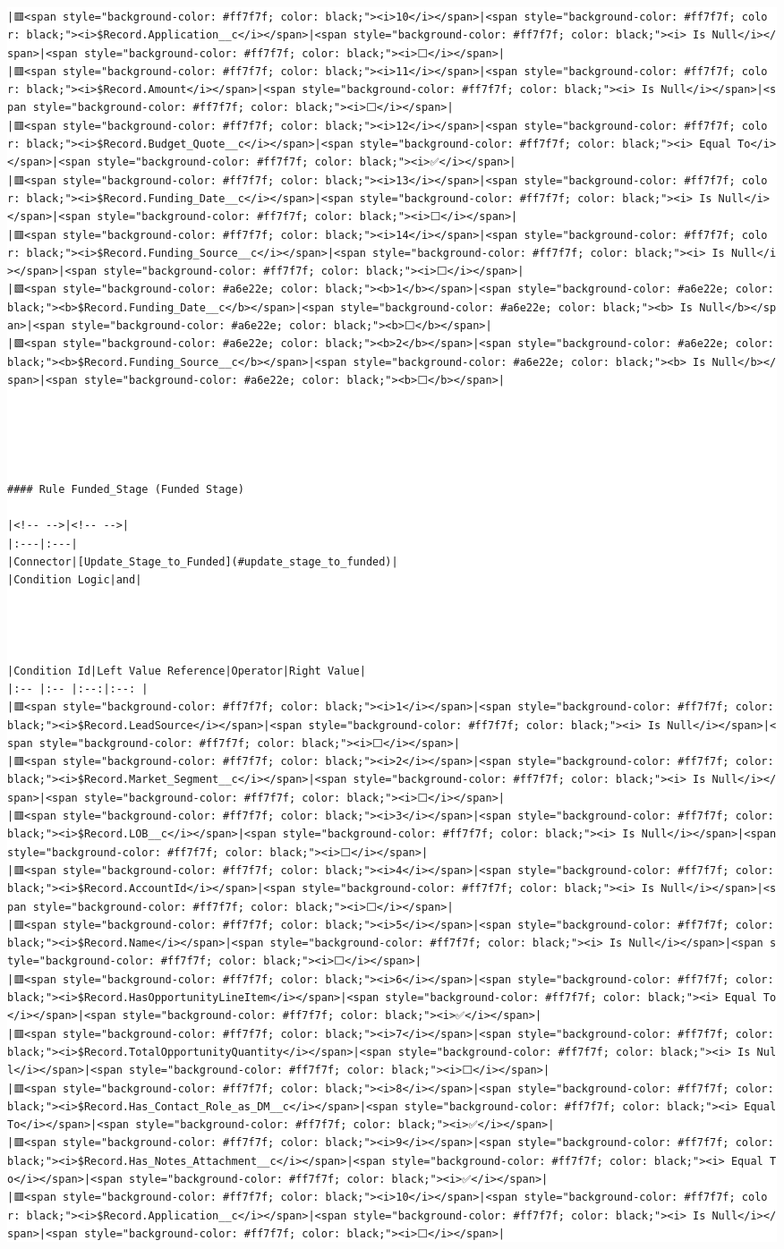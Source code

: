     |🟥<span style="background-color: #ff7f7f; color: black;"><i>10</i></span>|<span style="background-color: #ff7f7f; color: black;"><i>$Record.Application__c</i></span>|<span style="background-color: #ff7f7f; color: black;"><i> Is Null</i></span>|<span style="background-color: #ff7f7f; color: black;"><i>⬜</i></span>|
    |🟥<span style="background-color: #ff7f7f; color: black;"><i>11</i></span>|<span style="background-color: #ff7f7f; color: black;"><i>$Record.Amount</i></span>|<span style="background-color: #ff7f7f; color: black;"><i> Is Null</i></span>|<span style="background-color: #ff7f7f; color: black;"><i>⬜</i></span>|
    |🟥<span style="background-color: #ff7f7f; color: black;"><i>12</i></span>|<span style="background-color: #ff7f7f; color: black;"><i>$Record.Budget_Quote__c</i></span>|<span style="background-color: #ff7f7f; color: black;"><i> Equal To</i></span>|<span style="background-color: #ff7f7f; color: black;"><i>✅</i></span>|
    |🟥<span style="background-color: #ff7f7f; color: black;"><i>13</i></span>|<span style="background-color: #ff7f7f; color: black;"><i>$Record.Funding_Date__c</i></span>|<span style="background-color: #ff7f7f; color: black;"><i> Is Null</i></span>|<span style="background-color: #ff7f7f; color: black;"><i>⬜</i></span>|
    |🟥<span style="background-color: #ff7f7f; color: black;"><i>14</i></span>|<span style="background-color: #ff7f7f; color: black;"><i>$Record.Funding_Source__c</i></span>|<span style="background-color: #ff7f7f; color: black;"><i> Is Null</i></span>|<span style="background-color: #ff7f7f; color: black;"><i>⬜</i></span>|
    |🟩<span style="background-color: #a6e22e; color: black;"><b>1</b></span>|<span style="background-color: #a6e22e; color: black;"><b>$Record.Funding_Date__c</b></span>|<span style="background-color: #a6e22e; color: black;"><b> Is Null</b></span>|<span style="background-color: #a6e22e; color: black;"><b>⬜</b></span>|
    |🟩<span style="background-color: #a6e22e; color: black;"><b>2</b></span>|<span style="background-color: #a6e22e; color: black;"><b>$Record.Funding_Source__c</b></span>|<span style="background-color: #a6e22e; color: black;"><b> Is Null</b></span>|<span style="background-color: #a6e22e; color: black;"><b>⬜</b></span>|
    
    
    
    
    
    #### Rule Funded_Stage (Funded Stage)
    
    |<!-- -->|<!-- -->|
    |:---|:---|
    |Connector|[Update_Stage_to_Funded](#update_stage_to_funded)|
    |Condition Logic|and|
    
    
    
    
    |Condition Id|Left Value Reference|Operator|Right Value|
    |:-- |:-- |:--:|:--: |
    |🟥<span style="background-color: #ff7f7f; color: black;"><i>1</i></span>|<span style="background-color: #ff7f7f; color: black;"><i>$Record.LeadSource</i></span>|<span style="background-color: #ff7f7f; color: black;"><i> Is Null</i></span>|<span style="background-color: #ff7f7f; color: black;"><i>⬜</i></span>|
    |🟥<span style="background-color: #ff7f7f; color: black;"><i>2</i></span>|<span style="background-color: #ff7f7f; color: black;"><i>$Record.Market_Segment__c</i></span>|<span style="background-color: #ff7f7f; color: black;"><i> Is Null</i></span>|<span style="background-color: #ff7f7f; color: black;"><i>⬜</i></span>|
    |🟥<span style="background-color: #ff7f7f; color: black;"><i>3</i></span>|<span style="background-color: #ff7f7f; color: black;"><i>$Record.LOB__c</i></span>|<span style="background-color: #ff7f7f; color: black;"><i> Is Null</i></span>|<span style="background-color: #ff7f7f; color: black;"><i>⬜</i></span>|
    |🟥<span style="background-color: #ff7f7f; color: black;"><i>4</i></span>|<span style="background-color: #ff7f7f; color: black;"><i>$Record.AccountId</i></span>|<span style="background-color: #ff7f7f; color: black;"><i> Is Null</i></span>|<span style="background-color: #ff7f7f; color: black;"><i>⬜</i></span>|
    |🟥<span style="background-color: #ff7f7f; color: black;"><i>5</i></span>|<span style="background-color: #ff7f7f; color: black;"><i>$Record.Name</i></span>|<span style="background-color: #ff7f7f; color: black;"><i> Is Null</i></span>|<span style="background-color: #ff7f7f; color: black;"><i>⬜</i></span>|
    |🟥<span style="background-color: #ff7f7f; color: black;"><i>6</i></span>|<span style="background-color: #ff7f7f; color: black;"><i>$Record.HasOpportunityLineItem</i></span>|<span style="background-color: #ff7f7f; color: black;"><i> Equal To</i></span>|<span style="background-color: #ff7f7f; color: black;"><i>✅</i></span>|
    |🟥<span style="background-color: #ff7f7f; color: black;"><i>7</i></span>|<span style="background-color: #ff7f7f; color: black;"><i>$Record.TotalOpportunityQuantity</i></span>|<span style="background-color: #ff7f7f; color: black;"><i> Is Null</i></span>|<span style="background-color: #ff7f7f; color: black;"><i>⬜</i></span>|
    |🟥<span style="background-color: #ff7f7f; color: black;"><i>8</i></span>|<span style="background-color: #ff7f7f; color: black;"><i>$Record.Has_Contact_Role_as_DM__c</i></span>|<span style="background-color: #ff7f7f; color: black;"><i> Equal To</i></span>|<span style="background-color: #ff7f7f; color: black;"><i>✅</i></span>|
    |🟥<span style="background-color: #ff7f7f; color: black;"><i>9</i></span>|<span style="background-color: #ff7f7f; color: black;"><i>$Record.Has_Notes_Attachment__c</i></span>|<span style="background-color: #ff7f7f; color: black;"><i> Equal To</i></span>|<span style="background-color: #ff7f7f; color: black;"><i>✅</i></span>|
    |🟥<span style="background-color: #ff7f7f; color: black;"><i>10</i></span>|<span style="background-color: #ff7f7f; color: black;"><i>$Record.Application__c</i></span>|<span style="background-color: #ff7f7f; color: black;"><i> Is Null</i></span>|<span style="background-color: #ff7f7f; color: black;"><i>⬜</i></span>|